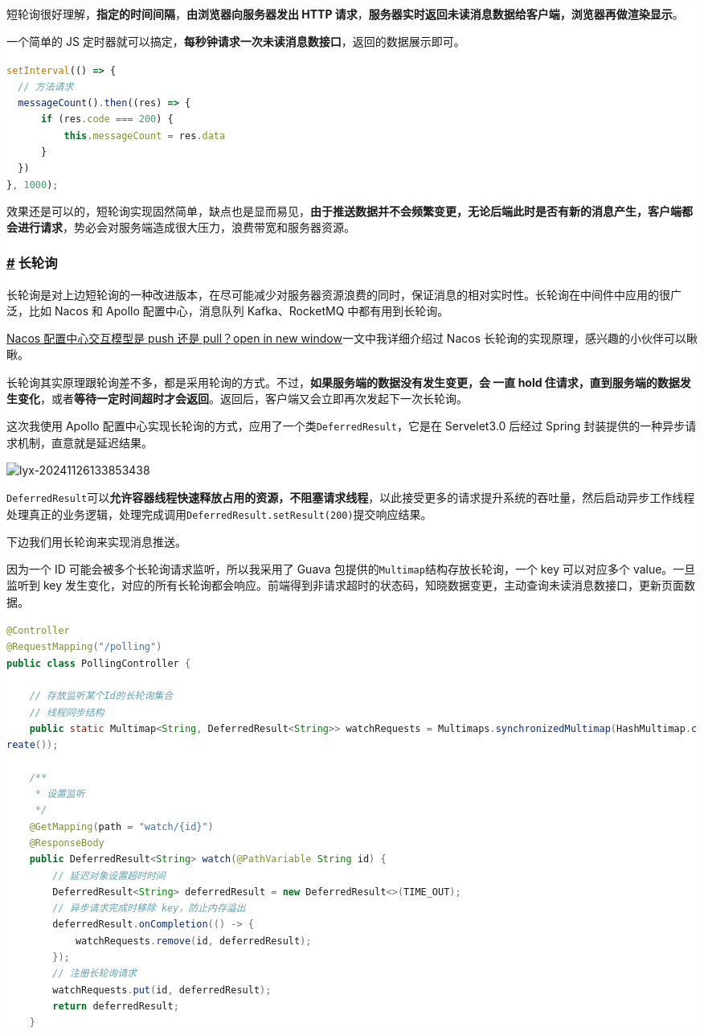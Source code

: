 短轮询很好理解，**指定的时间间隔**，**由浏览器向服务器发出 HTTP 请求**，**服务器实时返回未读消息数据给客户端，浏览器再做渲染显示**。

一个简单的 JS 定时器就可以搞定，**每秒钟请求一次未读消息数接口**，返回的数据展示即可。



```typescript
setInterval(() => {
  // 方法请求
  messageCount().then((res) => {
      if (res.code === 200) {
          this.messageCount = res.data
      }
  })
}, 1000);
```

效果还是可以的，短轮询实现固然简单，缺点也是显而易见，**由于推送数据并不会频繁变更，无论后端此时是否有新的消息产生，客户端都会进行请求**，势必会对服务端造成很大压力，浪费带宽和服务器资源。

### [#](#长轮询) 长轮询

长轮询是对上边短轮询的一种改进版本，在尽可能减少对服务器资源浪费的同时，保证消息的相对实时性。长轮询在中间件中应用的很广泛，比如 Nacos 和 Apollo 配置中心，消息队列 Kafka、RocketMQ 中都有用到长轮询。

[Nacos 配置中心交互模型是 push 还是 pull？open in new window](https://mp.weixin.qq.com/s/94ftESkDoZI9gAGflLiGwg)一文中我详细介绍过 Nacos 长轮询的实现原理，感兴趣的小伙伴可以瞅瞅。

长轮询其实原理跟轮询差不多，都是采用轮询的方式。不过，**如果服务端的数据没有发生变更，会 一直 hold 住请求，直到服务端的数据发生变化**，或者**等待一定时间超时才会返回**。返回后，客户端又会立即再次发起下一次长轮询。

这次我使用 Apollo 配置中心实现长轮询的方式，应用了一个类`DeferredResult`，它是在 Servelet3.0 后经过 Spring 封装提供的一种异步请求机制，直意就是延迟结果。

![lyx-20241126133853438](images/mypost/lyx-20241126133853438.png)

`DeferredResult`可以**允许容器线程快速释放占用的资源，不阻塞请求线程**，以此接受更多的请求提升系统的吞吐量，然后启动异步工作线程处理真正的业务逻辑，处理完成调用`DeferredResult.setResult(200)`提交响应结果。

下边我们用长轮询来实现消息推送。

因为一个 ID 可能会被多个长轮询请求监听，所以我采用了 Guava 包提供的`Multimap`结构存放长轮询，一个 key 可以对应多个 value。一旦监听到 key 发生变化，对应的所有长轮询都会响应。前端得到非请求超时的状态码，知晓数据变更，主动查询未读消息数接口，更新页面数据。



```java
@Controller
@RequestMapping("/polling")
public class PollingController {

    // 存放监听某个Id的长轮询集合
    // 线程同步结构
    public static Multimap<String, DeferredResult<String>> watchRequests = Multimaps.synchronizedMultimap(HashMultimap.create());

    /**
     * 设置监听
     */
    @GetMapping(path = "watch/{id}")
    @ResponseBody
    public DeferredResult<String> watch(@PathVariable String id) {
        // 延迟对象设置超时时间
        DeferredResult<String> deferredResult = new DeferredResult<>(TIME_OUT);
        // 异步请求完成时移除 key，防止内存溢出
        deferredResult.onCompletion(() -> {
            watchRequests.remove(id, deferredResult);
        });
        // 注册长轮询请求
        watchRequests.put(id, deferredResult);
        return deferredResult;
    }
```